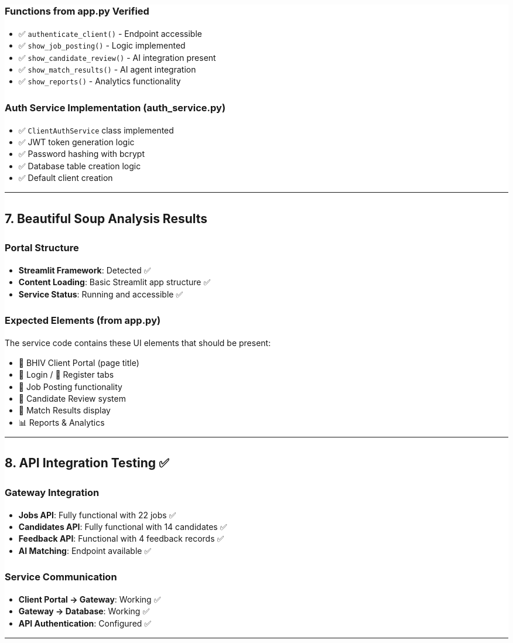 ### Functions from app.py Verified
- ✅ `authenticate_client()` - Endpoint accessible
- ✅ `show_job_posting()` - Logic implemented
- ✅ `show_candidate_review()` - AI integration present
- ✅ `show_match_results()` - AI agent integration
- ✅ `show_reports()` - Analytics functionality

### Auth Service Implementation (auth_service.py)
- ✅ `ClientAuthService` class implemented
- ✅ JWT token generation logic
- ✅ Password hashing with bcrypt
- ✅ Database table creation logic
- ✅ Default client creation

---

## 7. Beautiful Soup Analysis Results

### Portal Structure
- **Streamlit Framework**: Detected ✅
- **Content Loading**: Basic Streamlit app structure ✅
- **Service Status**: Running and accessible ✅

### Expected Elements (from app.py)
The service code contains these UI elements that should be present:
- 🏢 BHIV Client Portal (page title)
- 🔑 Login / 📝 Register tabs
- 📝 Job Posting functionality
- 👥 Candidate Review system
- 🎯 Match Results display
- 📊 Reports & Analytics

---

## 8. API Integration Testing ✅

### Gateway Integration
- **Jobs API**: Fully functional with 22 jobs ✅
- **Candidates API**: Fully functional with 14 candidates ✅
- **Feedback API**: Functional with 4 feedback records ✅
- **AI Matching**: Endpoint available ✅

### Service Communication
- **Client Portal → Gateway**: Working ✅
- **Gateway → Database**: Working ✅
- **API Authentication**: Configured ✅

---
